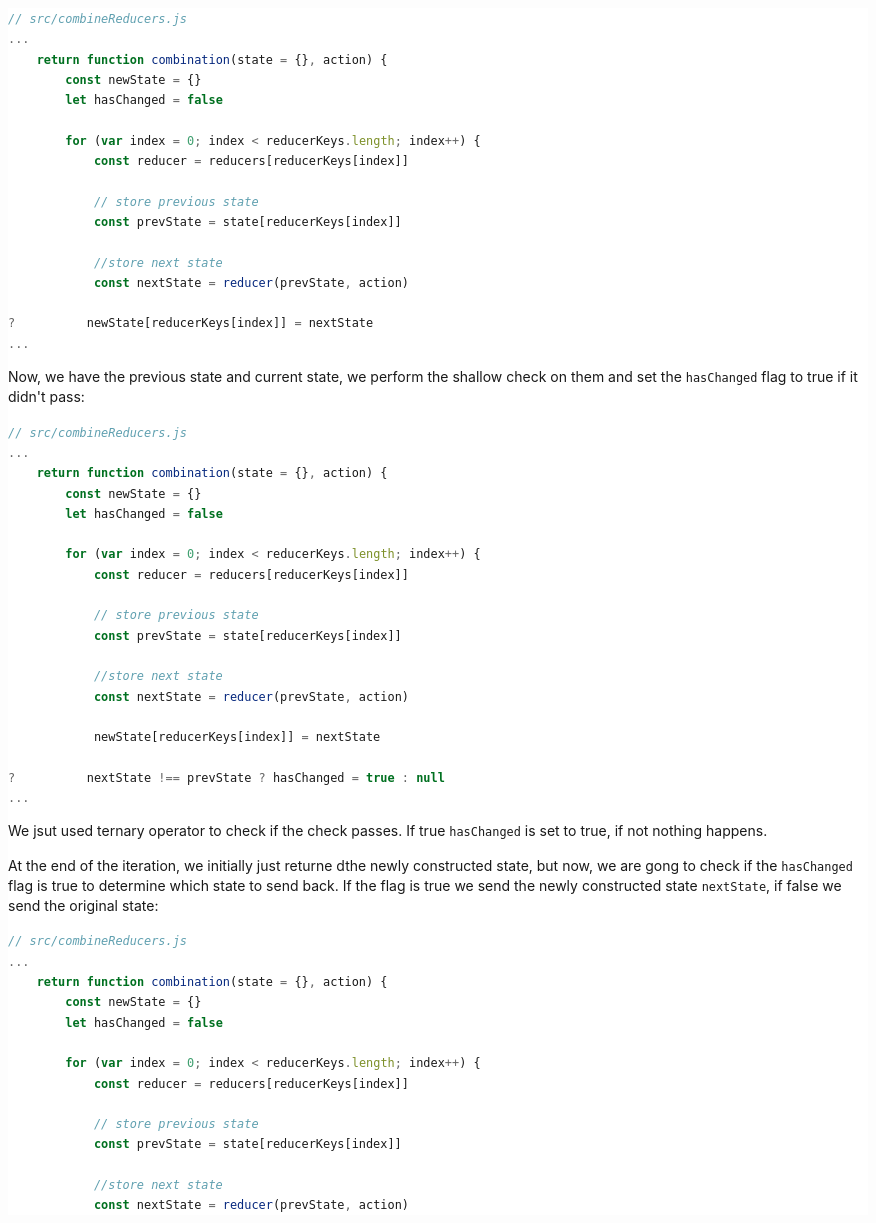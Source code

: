```js
// src/combineReducers.js
...
    return function combination(state = {}, action) {
        const newState = {}
        let hasChanged = false

        for (var index = 0; index < reducerKeys.length; index++) {
            const reducer = reducers[reducerKeys[index]]

            // store previous state
            const prevState = state[reducerKeys[index]]

            //store next state
            const nextState = reducer(prevState, action)

?          newState[reducerKeys[index]] = nextState
...
```
Now, we have the previous state and current state, we perform the shallow check on them and set the `hasChanged` flag to true if it didn't pass:

```js
// src/combineReducers.js
...
    return function combination(state = {}, action) {
        const newState = {}
        let hasChanged = false

        for (var index = 0; index < reducerKeys.length; index++) {
            const reducer = reducers[reducerKeys[index]]

            // store previous state
            const prevState = state[reducerKeys[index]]

            //store next state
            const nextState = reducer(prevState, action)

            newState[reducerKeys[index]] = nextState

?          nextState !== prevState ? hasChanged = true : null
...
```
We jsut used ternary operator to check if the check passes. If true `hasChanged` is set to true, if not nothing happens.

At the end of the iteration, we initially just returne dthe newly constructed state, but now, we are gong to check if the `hasChanged` flag is true to determine which state to send back. If the flag is true we send the newly constructed state `nextState`, if false we send the original state:

```js
// src/combineReducers.js
...
    return function combination(state = {}, action) {
        const newState = {}
        let hasChanged = false

        for (var index = 0; index < reducerKeys.length; index++) {
            const reducer = reducers[reducerKeys[index]]

            // store previous state
            const prevState = state[reducerKeys[index]]

            //store next state
            const nextState = reducer(prevState, action)

```